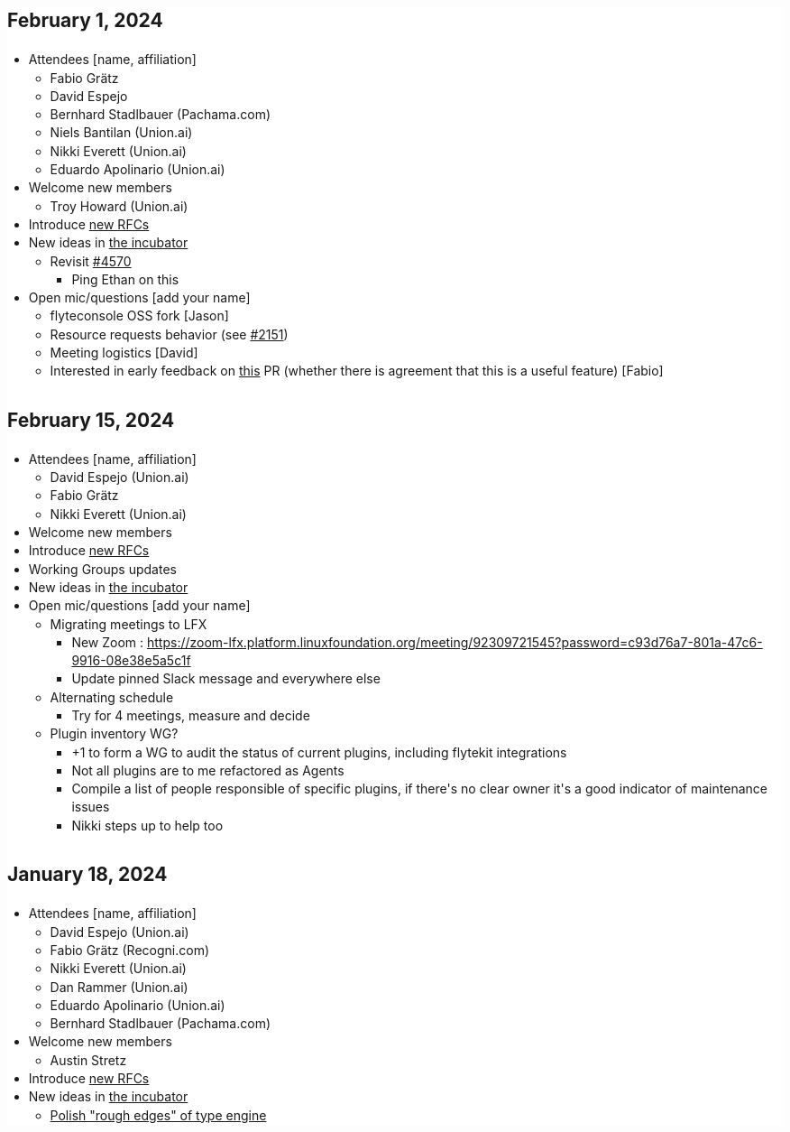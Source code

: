 
## February 1, 2024
* Attendees [name, affiliation]
    * Fabio Grätz
    * David Espejo
    * Bernhard Stadlbauer (Pachama.com)
    * Niels Bantilan (Union.ai)
    * Nikki Everett (Union.ai)
    * Eduardo Apolinario (Union.ai)
* Welcome new members
    * Troy Howard (Union.ai)
* Introduce [new RFCs](https://github.com/orgs/flyteorg/projects/12/views/1)
* New ideas in [the incubator](https://github.com/flyteorg/flyte/discussions/categories/rfc-incubator)
    * Revisit [#4570](https://github.com/flyteorg/flyte/pull/4570#issuecomment-1899201267)
        * Ping Ethan on this
* Open mic/questions [add your name]
    * flyteconsole OSS fork [Jason]
    * Resource requests behavior (see [#2151](https://github.com/flyteorg/flytekit/pull/2151))
    * Meeting logistics [David]
    * Interested in early feedback on [this](https://github.com/flyteorg/flyte/pull/4726) PR (whether there is agreement that this is a useful feature) [Fabio]

## February 15, 2024
  * Attendees [name, affiliation]
    * David Espejo (Union.ai)
    * Fabio Grätz
    * Nikki Everett (Union.ai)
  * Welcome new members
  * Introduce [new RFCs](https://github.com/orgs/flyteorg/projects/12/views/1)
  * Working Groups updates
  * New ideas in [the incubator](https://github.com/flyteorg/flyte/discussions/categories/rfc-incubator)
  * Open mic/questions [add your name]
    * Migrating meetings to LFX
      * New Zoom : https://zoom-lfx.platform.linuxfoundation.org/meeting/92309721545?password=c93d76a7-801a-47c6-9916-08e38e5a5c1f
      * Update pinned Slack message and everywhere else
    * Alternating schedule
      * Try for 4 meetings, measure and decide
    * Plugin inventory WG?
      * +1 to form a WG to audit the status of current plugins, including flytekit integrations
      * Not all plugins are to me refactored as Agents
      * Compile a list of people responsible of specific plugins, if there's no clear owner it's a good indicator of maintenance issues
      * Nikki steps up to help too
      

## January 18, 2024
* Attendees [name, affiliation]
    * David Espejo (Union.ai)
    * Fabio Grätz (Recogni.com)
    * Nikki Everett (Union.ai)
    * Dan Rammer (Union.ai)
    * Eduardo Apolinario (Union.ai)
    * Bernhard Stadlbauer (Pachama.com)
* Welcome new members
    * Austin Stretz
* Introduce [new RFCs](https://github.com/orgs/flyteorg/projects/12/views/1)
* New ideas in [the incubator](https://github.com/flyteorg/flyte/discussions/categories/rfc-incubator)
    * [Polish "rough edges" of type engine](https://github.com/flyteorg/flyte/discussions/4544)